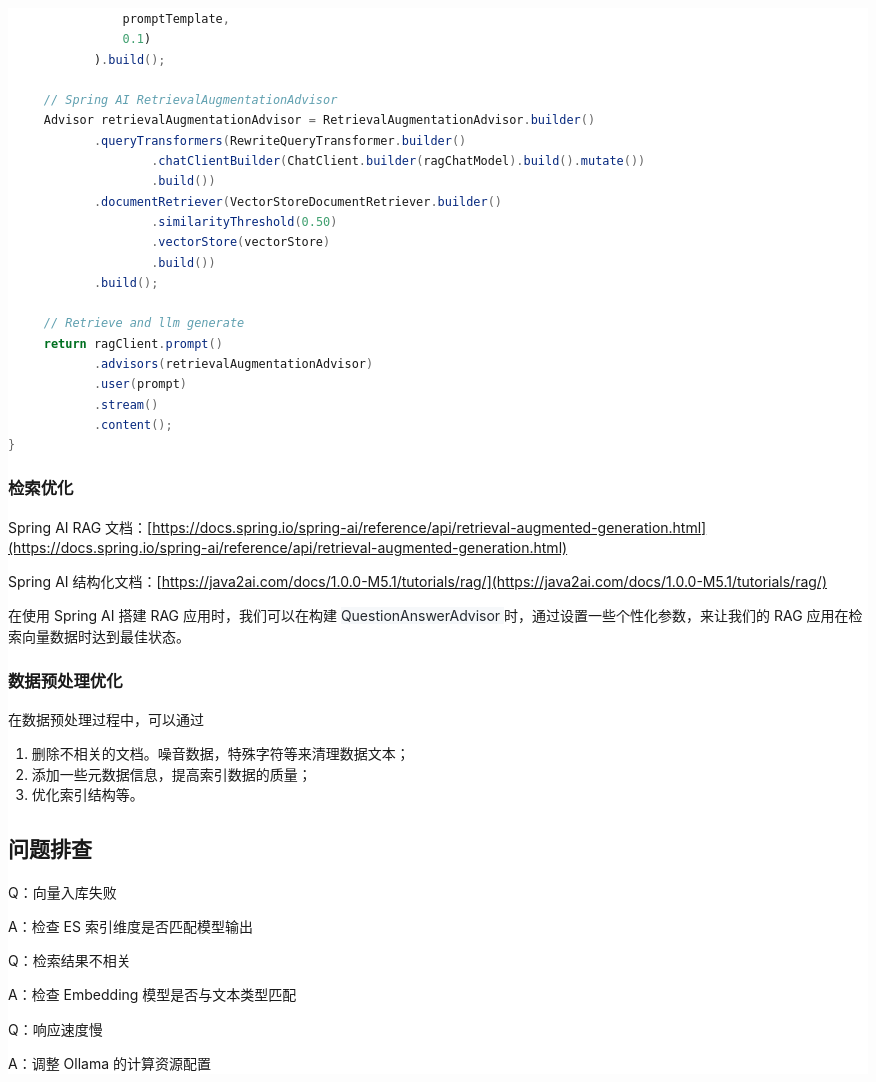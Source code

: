 ```java
                promptTemplate,
                0.1)
            ).build();

     // Spring AI RetrievalAugmentationAdvisor
     Advisor retrievalAugmentationAdvisor = RetrievalAugmentationAdvisor.builder()
            .queryTransformers(RewriteQueryTransformer.builder()
                    .chatClientBuilder(ChatClient.builder(ragChatModel).build().mutate())
                    .build())
            .documentRetriever(VectorStoreDocumentRetriever.builder()
                    .similarityThreshold(0.50)
                    .vectorStore(vectorStore)
                    .build())
            .build();

     // Retrieve and llm generate
     return ragClient.prompt()
            .advisors(retrievalAugmentationAdvisor)
            .user(prompt)
            .stream()
            .content();
}
```

### 检索优化
Spring AI RAG 文档：[https://docs.spring.io/spring-ai/reference/api/retrieval-augmented-generation.html](https://docs.spring.io/spring-ai/reference/api/retrieval-augmented-generation.html)

Spring AI 结构化文档：[https://java2ai.com/docs/1.0.0-M5.1/tutorials/rag/](https://java2ai.com/docs/1.0.0-M5.1/tutorials/rag/)

在使用 Spring AI 搭建 RAG 应用时，我们可以在构建 <font style="color:rgb(36, 41, 46);background-color:rgb(246, 248, 250);">QuestionAnswerAdvisor </font>时，通过设置一些个性化参数，来让我们的 RAG 应用在检索向量数据时达到最佳状态。

### 数据预处理优化
在数据预处理过程中，可以通过

1. 删除不相关的文档。噪音数据，特殊字符等来清理数据文本；
2. 添加一些元数据信息，提高索引数据的质量；
3. 优化索引结构等。

## 问题排查
Q：向量入库失败

A：检查 ES 索引维度是否匹配模型输出

Q：检索结果不相关

A：检查 Embedding 模型是否与文本类型匹配

Q：响应速度慢

A：调整 Ollama 的计算资源配置
